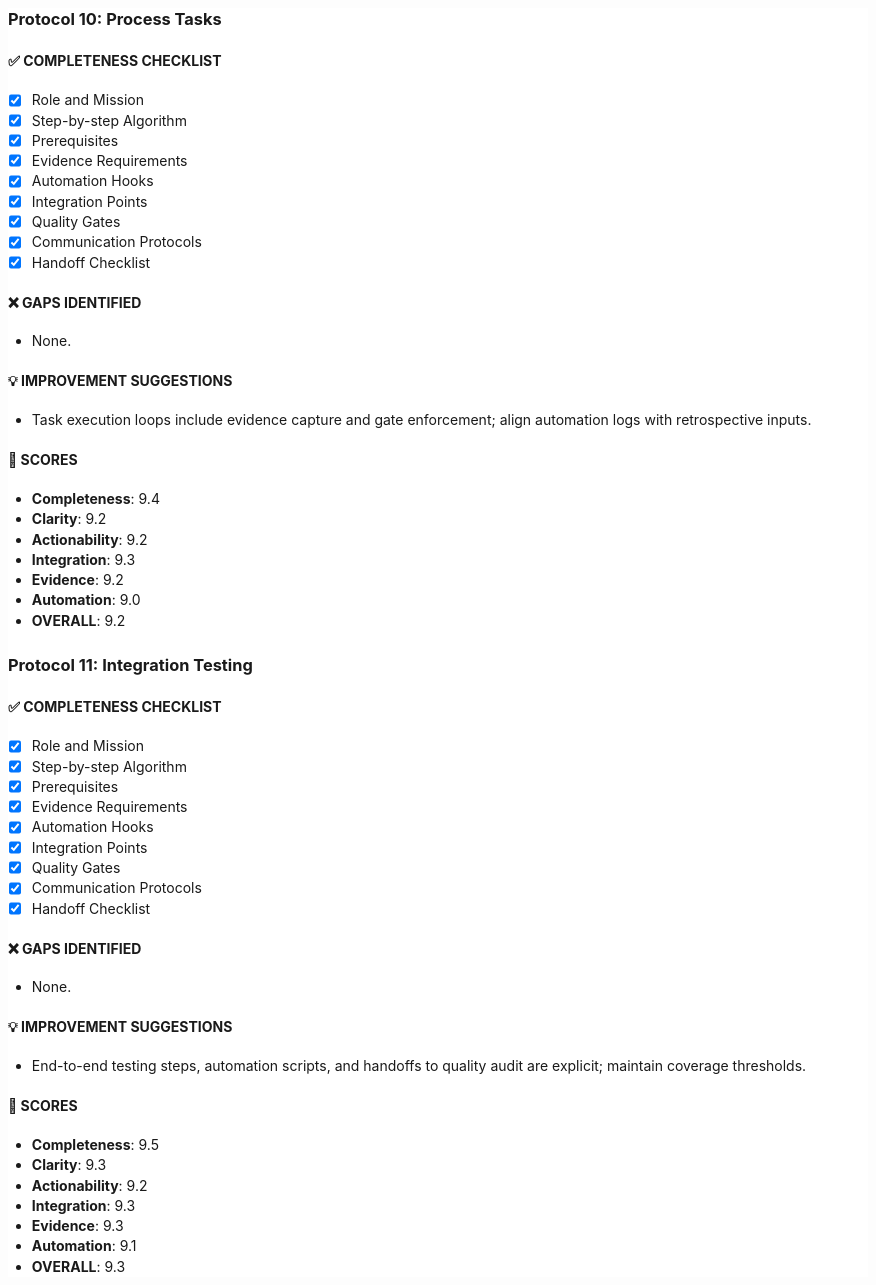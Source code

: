 ### Protocol 10: Process Tasks
#### ✅ COMPLETENESS CHECKLIST
- [x] Role and Mission
- [x] Step-by-step Algorithm
- [x] Prerequisites
- [x] Evidence Requirements
- [x] Automation Hooks
- [x] Integration Points
- [x] Quality Gates
- [x] Communication Protocols
- [x] Handoff Checklist
#### ❌ GAPS IDENTIFIED
- None.
#### 💡 IMPROVEMENT SUGGESTIONS
- Task execution loops include evidence capture and gate enforcement; align automation logs with retrospective inputs.
#### 🎯 SCORES
- **Completeness**: 9.4
- **Clarity**: 9.2
- **Actionability**: 9.2
- **Integration**: 9.3
- **Evidence**: 9.2
- **Automation**: 9.0
- **OVERALL**: 9.2

### Protocol 11: Integration Testing
#### ✅ COMPLETENESS CHECKLIST
- [x] Role and Mission
- [x] Step-by-step Algorithm
- [x] Prerequisites
- [x] Evidence Requirements
- [x] Automation Hooks
- [x] Integration Points
- [x] Quality Gates
- [x] Communication Protocols
- [x] Handoff Checklist
#### ❌ GAPS IDENTIFIED
- None.
#### 💡 IMPROVEMENT SUGGESTIONS
- End-to-end testing steps, automation scripts, and handoffs to quality audit are explicit; maintain coverage thresholds.
#### 🎯 SCORES
- **Completeness**: 9.5
- **Clarity**: 9.3
- **Actionability**: 9.2
- **Integration**: 9.3
- **Evidence**: 9.3
- **Automation**: 9.1
- **OVERALL**: 9.3
